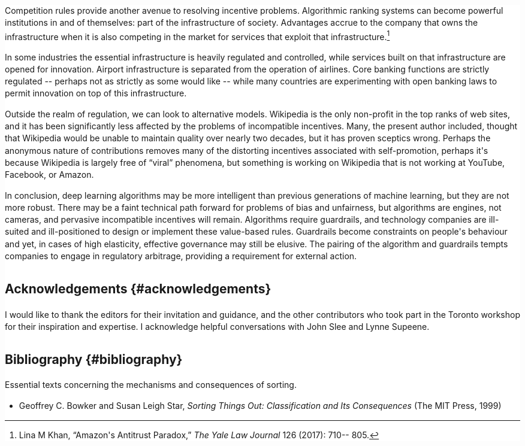 Competition rules provide another avenue to resolving incentive
problems. Algorithmic ranking systems can become powerful institutions
in and of themselves: part of the infrastructure of society. Advantages
accrue to the company that owns the infrastructure when it is also
competing in the market for services that exploit that
infrastructure.[^fn:67]

In some industries the essential infrastructure is heavily regulated and
controlled, while services built on that infrastructure are opened for
innovation. Airport infrastructure is separated from the operation of
airlines. Core banking functions are strictly regulated -- perhaps not
as strictly as some would like -- while many countries are experimenting
with open banking laws to permit innovation on top of this
infrastructure.

Outside the realm of regulation, we can look to alternative models.
Wikipedia is the only non-profit in the top ranks of web sites, and it
has been significantly less affected by the problems of incompatible
incentives. Many, the present author included, thought that Wikipedia
would be unable to maintain quality over nearly two decades, but it has
proven sceptics wrong. Perhaps the anonymous nature of contributions
removes many of the distorting incentives associated with
self-promotion, perhaps it's because Wikipedia is largely free of
“viral” phenomena, but something is working on Wikipedia that is not
working at YouTube, Facebook, or Amazon.

In conclusion, deep learning algorithms may be more intelligent than
previous generations of machine learning, but they are not more robust.
There may be a faint technical path forward for problems of bias and
unfairness, but algorithms are engines, not cameras, and pervasive
incompatible incentives will remain. Algorithms require guardrails, and
technology companies are ill-suited and ill-positioned to design or
implement these value-based rules. Guardrails become constraints on
people's behaviour and yet, in cases of high elasticity, effective
governance may still be elusive. The pairing of the algorithm and
guardrails tempts companies to engage in regulatory arbitrage, providing
a requirement for external action.


## Acknowledgements {#acknowledgements}

I would like to thank the editors for their invitation and guidance, and
the other contributors who took part in the Toronto workshop for their
inspiration and expertise. I acknowledge helpful conversations with John
Slee and Lynne Supeene.


## Bibliography {#bibliography}

Essential texts concerning the mechanisms and consequences of sorting.

-   Geoffrey C. Bowker and Susan Leigh Star, _Sorting Things Out: Classification and Its Consequences_ (The MIT Press, 1999)


[^fn:1]: Draft of a chapter contributed to the _Oxford Handbook of Ethics of Artificial Intelligence_, edited by Markus Dubber, Frank Pasquale, and Sunit Das, Oxford University Press 2019. This version March 31, 2019. The opinions expressed in this chapter are those of the author and do not represent the views or policies of SAP. This essay is also available at <https://ssrn.com/abstract=3363342>.
[^fn:2]: Erving Goffman, _The Presentation of Self in Everyday Life_ (Garden City, New York: Doubleday, 1959).
[^fn:3]: Naomi Klein, _No Logo_ (Toronto: Knopf Canada, 2000).
[^fn:4]: Kimberley Ann Elliott and Richard B. Freeman, _Can Labor Standards Improve Under Globalization?_ (Washington DC: Institute for International Economics, 2003).
[^fn:5]: In this chapter, _algorithm_ is shorthand for any automated data-driven sorting systems, including classifying, scoring, rating, and ranking. Algorithms may be implemented by computers but may also be implemented through organizational policies and practices.
[^fn:6]: Alex Krizhevsky, Ilya Sutskever, and Geoffrey Hinton, “Imagenet Classification with Deep Convolutional Neural Networks,” in _Advances in Neural Information Processing Systems_, 2012, 1097--1105, <https://papers.nips.cc/paper/4824-imagenet-classification-with-deep-convolutional-neural-networks.pdf>.
[^fn:7]: McKinsey Global Institute, “Artificial Intelligence: The Next Digital Frontier?” (McKinsey & Company, June 2017), <https://www.mckinsey.com/> /media/McKinsey/Industries/Advanced%20Electronics/Our%20Insights/How%20artificial%20intelligence%20can%20deliver%20real%20value%20to%20companies/MGI-Artificial-Intelligence-Discussion-paper.ashx.
[^fn:8]: K. Hazelwood et al., “Applied Machine Learning at Facebook: A Datacenter Infrastructure Perspective,” in /2018 IEEE International Symposium on High Performance Computer Architecture (HPCA)/, 2018, 620--29, <https://doi.org/10.1109/HPCA.2018.00059>.
[^fn:9]: Alexander Sergeev and Mike Del Balso, “Horovod: Fast and Easy Distributed Deep Learning in TensorFlow,” _ArXiv:1802.05799 [Cs, Stat]_, February 15, 2018, <http://arxiv.org/abs/1802.05799>.
[^fn:10]: Malay Haldar et al., “Applying Deep Learning To Airbnb Search,” _ArXiv:1810.09591 [Cs, Stat]_, October 22, 2018, <http://arxiv.org/abs/1810.09591>.
[^fn:11]: Nicola Jones, “Computer Science: The Learning Machines,” _Nature News_ 505, no. 7482 (January 9, 2014): 146, <https://doi.org/10.1038/505146a>.
[^fn:12]: Frank Pasquale, The Black Box Society: The Secret Algorithms That Control Money and Information (Cambridge: Harvard University Press, 2015); Cathy O'Neill, Weapons of Math Destruction: How Big Data Increases Inequality and Threatens Democracy (Crown Random House, 2016); Safiya Umoja Noble, Algorithms of Oppression: How Search Engines Reinforce Racism (New York University Press, 2018); Solon Barocas and Andrew Selbst, “Big Data's Disparate Impact,” California Law Review 104 (2016): 671, <https://dx.doi.org/10.2139/ssrn.2477899>.
[^fn:13]: Google, “Our Principles,” Google AI, accessed February 1, 2019, <https://ai.google/principles/>; Microsoft, “Our Approach: Microsoft AI Principles,” Microsoft, accessed February 1, 2019, <https://www.microsoft.com/en-us/ai/our-approach-to-ai>.
[^fn:14]: The Partnership on AI, “The Partnership on AI,” The Partnership on AI, accessed February 1, 2019, <https://www.partnershiponai.org/>.
[^fn:15]: European Commission, “High-Level Expert Group on Artificial Intelligence,” 2018, <https://ec.europa.eu/digital-single-market/en/high-level-expert-group-artificial-intelligence>.
[^fn:16]: Margaret Mitchell et al., “Model Cards for Model Reporting,” in _Proceedings of the Conference on Fairness, Accountability, and Transparency_, FAT\* '19 (New York, NY, USA: ACM, 2019), 220--229, <https://doi.org/10.1145/3287560.3287596>.
[^fn:17]: Malcolm Campbell-Verduyn, Marcel Goguen, and Tony Porter, “Big Data and Algorithmic Governance: The Case of Financial Practices,” _New Political Economy_ 22, no. 2 (March 4, 2017): 219--36, <https://doi.org/10.1080/13563467.2016.1216533>.
[^fn:18]: Joy Buolamwini and Timnit Gebru, “Gender Shades: Intersectional Accuracy Disparities in Commercial Gender Classiﬁcation,” n.d., 15; Inioluwa Deborah Raji and Joy Buolamwini, “Actionable Auditing: Investigating the Impact of Publicly Naming Biased Performance Results of Commercial AI Products,” n.d., 7.
[^fn:19]: Sam Corbett-Davies and Sharad Goel, “The Measure and Mismeasure of Fairness: A Critical Review of Fair Machine Learning,” _ArXiv:1808.00023 [Cs]_, July 31, 2018, <http://arxiv.org/abs/1808.00023>; Alexandra Chouldechova, “Fair Prediction with Disparate Impact: A Study of Bias in Recidivism Prediction Instruments,” _Big Data_ 5, no. 2 (June 2017): 153--63, <https://doi.org/10.1089/big.2016.0047>; Arvind Narayanan, _Tutorial: 21 Fairness Definitions and Their Politics_, accessed January 27, 2019, <https://www.youtube.com/watch?v=jIXIuYdnyyk>.
[^fn:20]: Donald MacKenzie, _An Engine, not a Camera: How Financial Models Shape Markets_ (MIT Press, 2007).
[^fn:21]: Danielle Keats Citron and Frank A. Pasquale, “The Scored Society: Due Process for Automated Predictions,” SSRN Scholarly Paper (Rochester, NY: Social Science Research Network, 2014), <https://papers.ssrn.com/abstract=2376209>.
[^fn:22]: Geoffrey C. Bowker and Susan Leigh Star, _Sorting Things Out: Classification and Its Consequences_ (The MIT Press, 1999). p 141
[^fn:23]: Wendy Nelson Espeland and Michael Sauder, _Engines of Anxiety: Academic Rankings, Reputation, and Accountability_ (Russell Sage Foundation, 2016).
[^fn:24]: Kieran Healy, “By the Numbers - Wendy Espeland and Michael Sauder, Engines of Anxiety: Academic Rankings, Reputation, and Accountability (New York, Russell Sage, 2016),” _European Journal of Sociology / Archives Européennes de Sociologie_ 58, no. 3 (December 2017): 512--19, <https://doi.org/10.1017/S0003975617000315>.
[^fn:25]: Ian Goodfellow et al., “Generative Adversarial Networks,” in _Advances in Neural Information Processing Systems 27_, ed. Z. Ghahramani et al. (Curran Associates, Inc., 2014), 2672--2680, <http://papers.nips.cc/paper/5423-generative-adversarial-nets.pdf>.
[^fn:26]: Robert Chesney and Danielle Keats Citron, “Deep Fakes: A Looming Challenge for Privacy, Democracy, and National Security,” SSRN Scholarly Paper (Rochester, NY: Social Science Research Network, July 14, 2018), <https://papers.ssrn.com/abstract=3213954>.
[^fn:27]: Ian J. Goodfellow, Jonathon Shlens, and Christian Szegedy, “Explaining and Harnessing Adversarial Examples,” _ArXiv:1412.6572 [Cs, Stat]_, December 19, 2014, <http://arxiv.org/abs/1412.6572>.
[^fn:28]: Christian Szegedy et al., “Intriguing Properties of Neural Networks,” _ArXiv:1312.6199 [Cs]_, December 20, 2013, <http://arxiv.org/abs/1312.6199>.
[^fn:29]: Nicholas Carlini and David Wagner, “Audio Adversarial Examples: Targeted Attacks on Speech-to-Text,” _ArXiv:1801.01944 [Cs]_, January 5, 2018, <http://arxiv.org/abs/1801.01944>.
[^fn:30]: Adi Shamir et al., “A Simple Explanation for the Existence of Adversarial Examples with Small Hamming Distance,” _ArXiv:1901.10861 [Cs, Stat]_, January 30, 2019, <http://arxiv.org/abs/1901.10861>; Alexandru Constantin Serban and Erik Poll, “Adversarial Examples - A Complete Characterisation of the Phenomenon,” _ArXiv:1810.01185 [Cs]_, October 2, 2018, <http://arxiv.org/abs/1810.01185>; Ali Shafahi et al., “Are Adversarial Examples Inevitable?,” September 27, 2018, <https://openreview.net/forum?id=r1lWUoA9FQ>; David Stutz, Matthias Hein, and Bernt Schiele, “Disentangling Adversarial Robustness and Generalization,” _ArXiv:1812.00740 [Cs, Stat]_, December 3, 2018, <http://arxiv.org/abs/1812.00740>; Dimitris Tsipras et al., “Robustness May Be at Odds with Accuracy,” May 30, 2018, <https://arxiv.org/abs/1805.12152v3>.
[^fn:31]: Cathy O'Neill, _Weapons of Math Destruction: How Big Data Increases Inequality and Threatens Democracy_ (Crown Random House, 2016).
[^fn:32]: Michael A. Spence, “Job Market Signaling,” _The Quarterly Journal of Economics_ 87, no. 3 (1973): 355--74; Joseph E. Stiglitz, _Whither Socialism?_, The Wicksell Lectures (Cambridge Massachusetts, London England: The MIT Press, 1994).
[^fn:33]: Jonathan Rosenberg, “The Meaning of Open,” December 21, 2009, <http://googleblog.blogspot.ca/2009/12/meaning-of-open.html>.
[^fn:34]: Reuters, “Google Shifted $23bn to Tax Haven Bermuda in 2017, Filing Shows | Technology | The Guardian,” _The Guardian_, January 3, 2019, <https://www.theguardian.com/technology/2019/jan/03/google-tax-haven-bermuda-netherlands>.
[^fn:35]: Jennifer Raso, “Displacement as Regulation: New Regulatory Technologies and Front-Line Decision-Making in Ontario Works,” _Canadian Journal of Law & Society / La Revue Canadienne Droit et Société_ 32, no. 1 (April 2017): 75--95, <https://doi.org/10.1017/cls.2017.6>.
[^fn:36]: Matthew K. Wynia et al., “Physician Manipulation of Reimbursement Rules for Patients: Between a Rock and a Hard Place,” _JAMA_ 283, no. 14 (April 12, 2000): 1858--65, <https://doi.org/10.1001/jama.283.14.1858>.
[^fn:37]: James C. Scott, _Seeing Like a State: How Certain Schemes to Improve the Human Condition Have Failed_ (Yale University Press, 1998).
[^fn:38]: Tom Slee, “In Praise of Fake Reviews,” _The New Inquiry_, October 29, 2014, <https://thenewinquiry.com/in-praise-of-fake-reviews/>.
[^fn:39]: James Grimmelmann, “Three Theories of Copyright in Ratings,” _Vanderbilt Journal of Entertainment and Technology Law_ 14, no. 4 (2012): 85--887.
[^fn:40]: Abbey Stemler, “Feedback Loop Failure: Implications for the Self-Regulation of the Sharing Economy,” SSRN Scholarly Paper (Rochester, NY: Social Science Research Network, April 1, 2016), <https://papers.ssrn.com/abstract=2754768>.
[^fn:41]: Justin Gilmer et al., “Motivating the Rules of the Game for Adversarial Example Research,” _ArXiv:1807.06732 [Cs, Stat]_, July 17, 2018, <http://arxiv.org/abs/1807.06732>.
[^fn:42]: The metaphor adopts the designer's point of view; from a subject's point of view, “straitjacket” may be more appropriate.
[^fn:43]: Astra Taylor, “The Automation Charade,” Logic Magazine, October 2, 2018, <https://logicmag.io/05-the-automation-charade/>.
[^fn:44]: Sarah Roberts, “Commercial Content Moderation: Digital Laborers' Dirty Work,” in _Intersectional Internet: Race, Sex, Class and Culture Online_, ed. Safiya Umoja Noble and Brendesha M Tynes, Digital Formations Series (Peter Lang Publishing, Inc., 2016), <https://intersectionalinternet.com/about/>; Sarah T. Roberts, _Behind the Screen: Content Moderation in the Shadows of Social Media_ (Yale University Press, 2019), <https://yalebooks.yale.edu/book/9780300235883/behind-screen>.
[^fn:45]: Tarleton GIllespie, /Custodians of the Internet: Platforms, Content Moderation, and the Hidden Decisions That Shape Social Media/ (Yale University Press, 2018), <https://yalebooks.yale.edu/book/9780300173130/custodians-internet>.
[^fn:46]: Paul Covington, Jay Adams, and Emre Sargin, “Deep Neural Networks for YouTube Recommendations,” in _Proceedings of the 10th ACM Conference on Recommender Systems_, RecSys '16 (New York, NY, USA: ACM, 2016), 191--198, <https://doi.org/10.1145/2959100.2959190>.
[^fn:47]: James Bridle, “Something Is Wrong on the Internet,” _James Bridle_ (blog), November 6, 2017, <https://medium.com/@jamesbridle/something-is-wrong-on-the-internet-c39c471271d2>.
[^fn:48]: Charlie Warzel, “YouTube Is Addressing Its Massive Child Exploitation Problem,” _BuzzFeed News_, November 22, 2017, <https://www.buzzfeednews.com/article/charliewarzel/youtube-is-addressing-its-massive-child-exploitation-problem>; Davey Alba, “YouTube Has A Massive Child Exploitation Problem. How Humans Train Its Search AI Is Partly Why.,” _BuzzFeed News_, December 28, 2017, <https://www.buzzfeednews.com/article/daveyalba/youtube-search-rater-algorithms-children-disturbing-videos>.
[^fn:49]: Tweet since deleted.
[^fn:50]: Mark Zuckerberg, “One of Our Big Focus Areas for 2018,” Social Media, _Mark Zuckerberg's Facebook Posts_ (blog), January 11, 2018, <https://www.facebook.com/zuck/posts/10104413015393571>.
[^fn:51]: Farhad Manjoo, “Can Facebook Fix Its Own Worst Bug?,” _The New York Times_, April 25, 2017, sec. Magazine, <https://www.nytimes.com/2017/04/25/magazine/can-facebook-fix-its-own-worst-bug.html>.
[^fn:52]: Manjoo.
[^fn:53]: Virginia Eubanks, _Automating Inequality: How High-Tech Tools Profile, Police, and Punish the Poor_ (St. Martin's Press, 2017), 169.
[^fn:54]: Lucas Introna and David Wood, “Picturing Algorithmic Surveillance: The Politics of Facial Recognition Systems,” _Surveillance & Society_ 2, no. 2/3 (2004): 177--98, <https://doi.org/10.1.1.117.7338&rep=rep1&type=pdf>.
[^fn:55]: Lizzie Dearden, “Man Fined £90 after Covering Face during Facial Recognition Trial in London,” _The Independent_, January 31, 2019, <https://www.independent.co.uk/news/uk/crime/facial-recognition-cameras-technology-london-trial-met-police-face-cover-man-fined-a8756936.html>.
[^fn:56]: Sandra Wachter and Brent Mittelstadt, “A Right to Reasonable Inferences: Re-Thinking Data Protection Law in the Age of Big Data and AI,” SSRN Scholarly Paper (Rochester, NY: Social Science Research Network, September 13, 2018), <https://papers.ssrn.com/abstract=3248829>.
[^fn:57]: Adam Millard-Ball, “Pedestrians, Autonomous Vehicles, and Cities,” _Journal of Planning Education and Research_ 38, no. 1 (2018), <https://journals.sagepub.com/doi/abs/10.1177/0739456X16675674>.
[^fn:58]: Russell Brandom, “Self-Driving Cars Are Headed toward an AI Roadblock,” The Verge, July 3, 2018, <https://www.theverge.com/2018/7/3/17530232/self-driving-ai-winter-full-autonomy-waymo-tesla-uber>.
[^fn:59]: Alex Rosenblat, _Uberland: How Algorithms Are Rewriting the Rules of Work_ (University of California Press, 2018), <https://www.ucpress.edu/book/9780520298576/uberland>.
[^fn:60]: Luis Ferré-Sadurní, “Inside the Rise and Fall of a Multimillion-Dollar Airbnb Scheme,” _The New York Times_, February 23, 2019, sec. New York, <https://www.nytimes.com/2019/02/23/nyregion/airbnb-nyc-law.html>.
[^fn:61]: Murray Cox and Tom Slee, “How Airbnb Hid the Facts in New York City,” February 7, 2016, <http://tomslee.net/how-airbnb-hid-the-facts-in-nyc>.
[^fn:62]: Kristen V. Brown, “Airbnb Admits That It Purged 1,500 Unflattering New York Listings Right before Data Release,” Splinter, accessed March 30, 2019, <https://splinternews.com/airbnb-admits-that-it-purged-1-500-unflattering-new-yor-1793854942>.
[^fn:63]: Ryan Calo and Alex Rosenblat, “The Taking Economy: Uber, Information, and Power,” _Columbia Law Review_ 117 (March 9, 2017), <https://papers.ssrn.com/abstract=2929643>.
[^fn:64]: See the chapter by Ellen Goodman in this book.
[^fn:65]: Chesney and Citron, “Deep Fakes.”
[^fn:67]: Lina M Khan, “Amazon's Antitrust Paradox,” _The Yale Law Journal_ 126 (2017): 710-- 805.